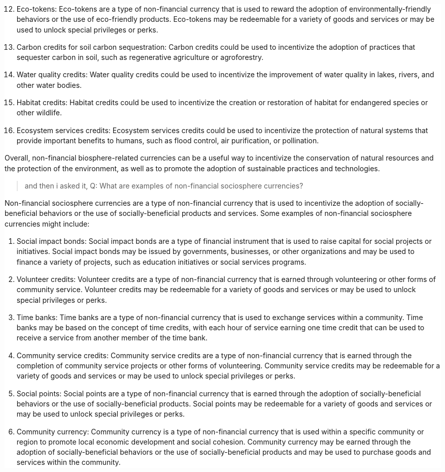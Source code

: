 12.  Eco-tokens: Eco-tokens are a type of non-financial currency that is used to reward the adoption of environmentally-friendly behaviors or the use of eco-friendly products. Eco-tokens may be redeemable for a variety of goods and services or may be used to unlock special privileges or perks.

13.  Carbon credits for soil carbon sequestration: Carbon credits could be used to incentivize the adoption of practices that sequester carbon in soil, such as regenerative agriculture or agroforestry.
    
14.  Water quality credits: Water quality credits could be used to incentivize the improvement of water quality in lakes, rivers, and other water bodies.
    
15.  Habitat credits: Habitat credits could be used to incentivize the creation or restoration of habitat for endangered species or other wildlife.
    
16.  Ecosystem services credits: Ecosystem services credits could be used to incentivize the protection of natural systems that provide important benefits to humans, such as flood control, air purification, or pollination.

Overall, non-financial biosphere-related currencies can be a useful way to incentivize the conservation of natural resources and the protection of the environment, as well as to promote the adoption of sustainable practices and technologies.

> and then i asked it,
> Q: What are examples of non-financial sociosphere currencies?

Non-financial sociosphere currencies are a type of non-financial currency that is used to incentivize the adoption of socially-beneficial behaviors or the use of socially-beneficial products and services. Some examples of non-financial sociosphere currencies might include:

1.  Social impact bonds: Social impact bonds are a type of financial instrument that is used to raise capital for social projects or initiatives. Social impact bonds may be issued by governments, businesses, or other organizations and may be used to finance a variety of projects, such as education initiatives or social services programs.
    
2.  Volunteer credits: Volunteer credits are a type of non-financial currency that is earned through volunteering or other forms of community service. Volunteer credits may be redeemable for a variety of goods and services or may be used to unlock special privileges or perks.
    
3.  Time banks: Time banks are a type of non-financial currency that is used to exchange services within a community. Time banks may be based on the concept of time credits, with each hour of service earning one time credit that can be used to receive a service from another member of the time bank.
    
4.  Community service credits: Community service credits are a type of non-financial currency that is earned through the completion of community service projects or other forms of volunteering. Community service credits may be redeemable for a variety of goods and services or may be used to unlock special privileges or perks.

6.  Social points: Social points are a type of non-financial currency that is earned through the adoption of socially-beneficial behaviors or the use of socially-beneficial products. Social points may be redeemable for a variety of goods and services or may be used to unlock special privileges or perks.
    
6.  Community currency: Community currency is a type of non-financial currency that is used within a specific community or region to promote local economic development and social cohesion. Community currency may be earned through the adoption of socially-beneficial behaviors or the use of socially-beneficial products and may be used to purchase goods and services within the community.
    
